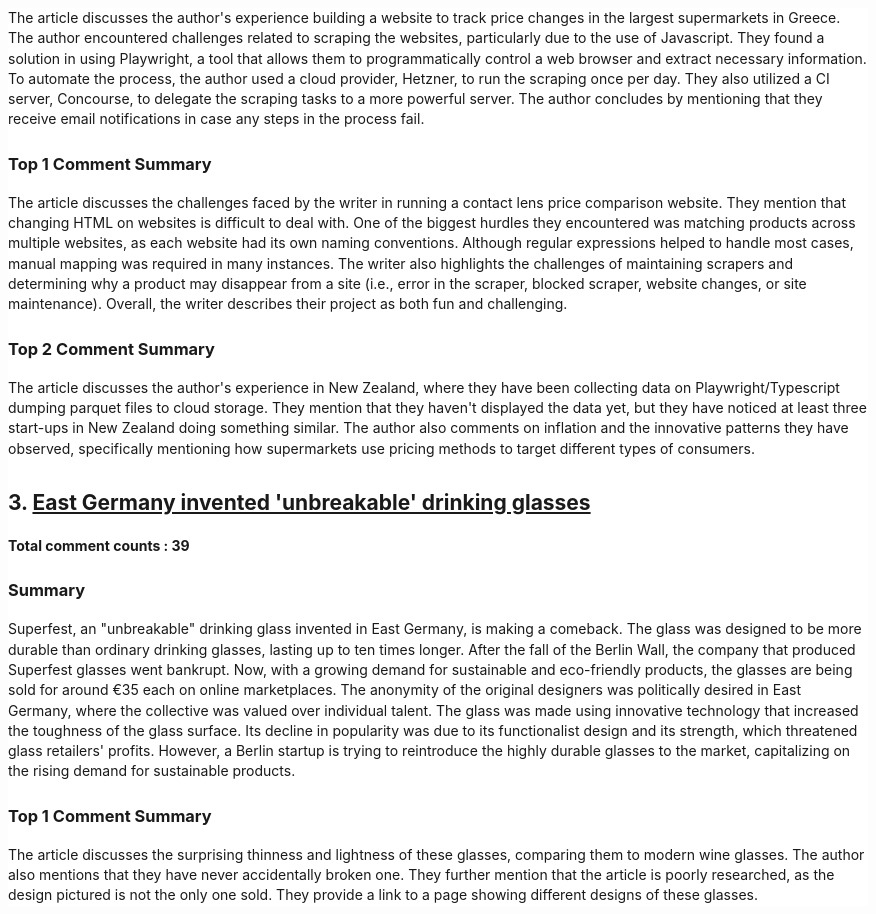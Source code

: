  The article discusses the author's experience building a website to track price changes in the largest supermarkets in Greece. The author encountered challenges related to scraping the websites, particularly due to the use of Javascript. They found a solution in using Playwright, a tool that allows them to programmatically control a web browser and extract necessary information. To automate the process, the author used a cloud provider, Hetzner, to run the scraping once per day. They also utilized a CI server, Concourse, to delegate the scraping tasks to a more powerful server. The author concludes by mentioning that they receive email notifications in case any steps in the process fail.

### Top 1 Comment Summary

 The article discusses the challenges faced by the writer in running a contact lens price comparison website. They mention that changing HTML on websites is difficult to deal with. One of the biggest hurdles they encountered was matching products across multiple websites, as each website had its own naming conventions. Although regular expressions helped to handle most cases, manual mapping was required in many instances. The writer also highlights the challenges of maintaining scrapers and determining why a product may disappear from a site (i.e., error in the scraper, blocked scraper, website changes, or site maintenance). Overall, the writer describes their project as both fun and challenging.

### Top 2 Comment Summary

 The article discusses the author's experience in New Zealand, where they have been collecting data on Playwright/Typescript dumping parquet files to cloud storage. They mention that they haven't displayed the data yet, but they have noticed at least three start-ups in New Zealand doing something similar. The author also comments on inflation and the innovative patterns they have observed, specifically mentioning how supermarkets use pricing methods to target different types of consumers.

## 3. [East Germany invented 'unbreakable' drinking glasses](https://news.ycombinator.com/item?id=41173177)

**Total comment counts : 39**

### Summary

 Superfest, an "unbreakable" drinking glass invented in East Germany, is making a comeback. The glass was designed to be more durable than ordinary drinking glasses, lasting up to ten times longer. After the fall of the Berlin Wall, the company that produced Superfest glasses went bankrupt. Now, with a growing demand for sustainable and eco-friendly products, the glasses are being sold for around €35 each on online marketplaces. The anonymity of the original designers was politically desired in East Germany, where the collective was valued over individual talent. The glass was made using innovative technology that increased the toughness of the glass surface. Its decline in popularity was due to its functionalist design and its strength, which threatened glass retailers' profits. However, a Berlin startup is trying to reintroduce the highly durable glasses to the market, capitalizing on the rising demand for sustainable products.

### Top 1 Comment Summary

 The article discusses the surprising thinness and lightness of these glasses, comparing them to modern wine glasses. The author also mentions that they have never accidentally broken one. They further mention that the article is poorly researched, as the design pictured is not the only one sold. They provide a link to a page showing different designs of these glasses.
